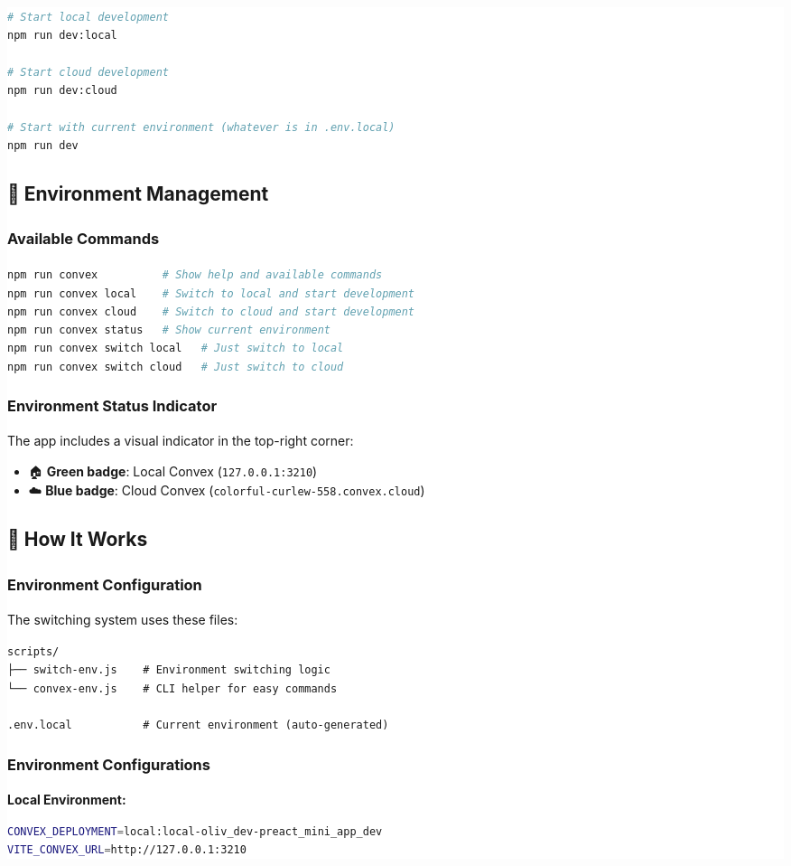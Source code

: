 ```bash
# Start local development
npm run dev:local

# Start cloud development
npm run dev:cloud

# Start with current environment (whatever is in .env.local)
npm run dev
```

## 🔧 Environment Management

### Available Commands

```bash
npm run convex          # Show help and available commands
npm run convex local    # Switch to local and start development
npm run convex cloud    # Switch to cloud and start development
npm run convex status   # Show current environment
npm run convex switch local   # Just switch to local
npm run convex switch cloud   # Just switch to cloud
```

### Environment Status Indicator

The app includes a visual indicator in the top-right corner:

- 🏠 **Green badge**: Local Convex (`127.0.0.1:3210`)
- ☁️ **Blue badge**: Cloud Convex (`colorful-curlew-558.convex.cloud`)

## 📁 How It Works

### Environment Configuration

The switching system uses these files:

```
scripts/
├── switch-env.js    # Environment switching logic
└── convex-env.js    # CLI helper for easy commands

.env.local           # Current environment (auto-generated)
```

### Environment Configurations

**Local Environment:**

```bash
CONVEX_DEPLOYMENT=local:local-oliv_dev-preact_mini_app_dev
VITE_CONVEX_URL=http://127.0.0.1:3210
```
